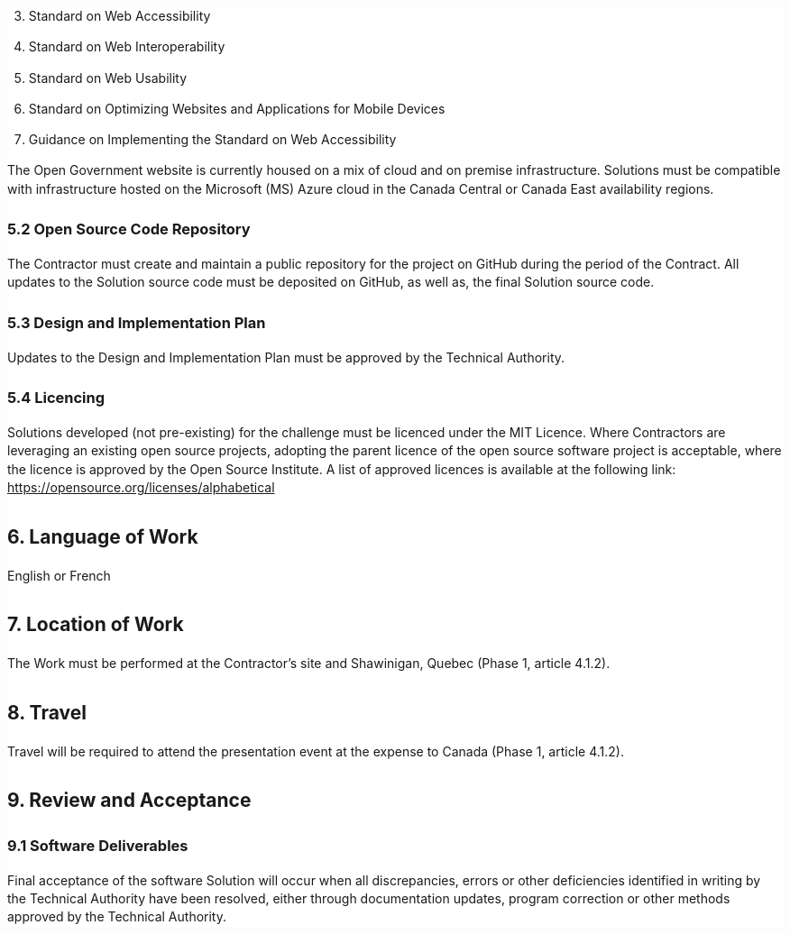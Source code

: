 3. Standard on Web Accessibility

4. Standard on Web Interoperability

5. Standard on Web Usability

6. Standard on Optimizing Websites and Applications for Mobile Devices

7. Guidance on Implementing the Standard on Web Accessibility

The Open Government website is currently housed on a mix of cloud and on premise infrastructure. Solutions must be compatible with infrastructure hosted on the Microsoft (MS) Azure cloud in the Canada Central or Canada East availability regions.

### 5.2 Open Source Code Repository 

The Contractor must create and maintain a public repository for the project on GitHub during the period of the Contract. All updates to the Solution source code must be deposited on GitHub, as well as, the final Solution source code.

### 5.3 Design and Implementation Plan

Updates to the Design and Implementation Plan must be approved by the Technical Authority.

### 5.4 Licencing

Solutions developed (not pre-existing) for the challenge must be licenced under the MIT Licence. Where Contractors are leveraging an existing open source projects, adopting the parent licence of the open source software project is acceptable, where the licence is approved by the Open Source Institute. A list of approved licences is available at the following link: https://opensource.org/licenses/alphabetical

## 6. Language of Work

English or French 

## 7. Location of Work

The Work must be performed at the Contractor’s site and Shawinigan, Quebec (Phase 1, article 4.1.2).

## 8. Travel

Travel will be required to attend the presentation event at the expense to Canada (Phase 1, article 4.1.2).

## 9. Review and Acceptance 

### 9.1 Software Deliverables 

Final acceptance of the software Solution will occur when all discrepancies, errors or other deficiencies identified in writing by the Technical Authority have been resolved, either through documentation updates, program correction or other methods approved by the Technical Authority. 
